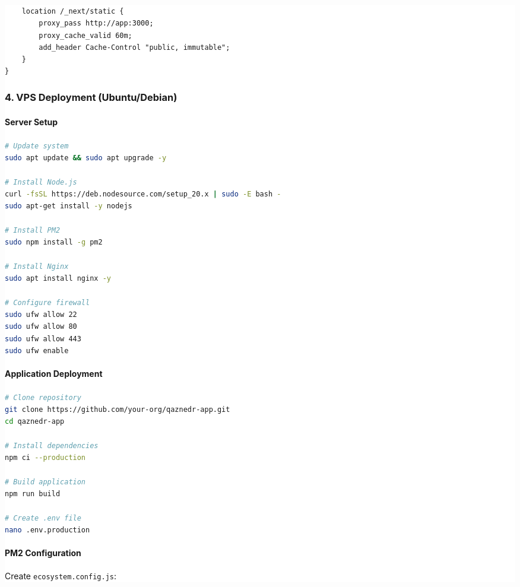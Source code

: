 ```nginx
    location /_next/static {
        proxy_pass http://app:3000;
        proxy_cache_valid 60m;
        add_header Cache-Control "public, immutable";
    }
}
```

### 4. VPS Deployment (Ubuntu/Debian)

#### Server Setup

```bash
# Update system
sudo apt update && sudo apt upgrade -y

# Install Node.js
curl -fsSL https://deb.nodesource.com/setup_20.x | sudo -E bash -
sudo apt-get install -y nodejs

# Install PM2
sudo npm install -g pm2

# Install Nginx
sudo apt install nginx -y

# Configure firewall
sudo ufw allow 22
sudo ufw allow 80
sudo ufw allow 443
sudo ufw enable
```

#### Application Deployment

```bash
# Clone repository
git clone https://github.com/your-org/qaznedr-app.git
cd qaznedr-app

# Install dependencies
npm ci --production

# Build application
npm run build

# Create .env file
nano .env.production
```

#### PM2 Configuration

Create `ecosystem.config.js`:
